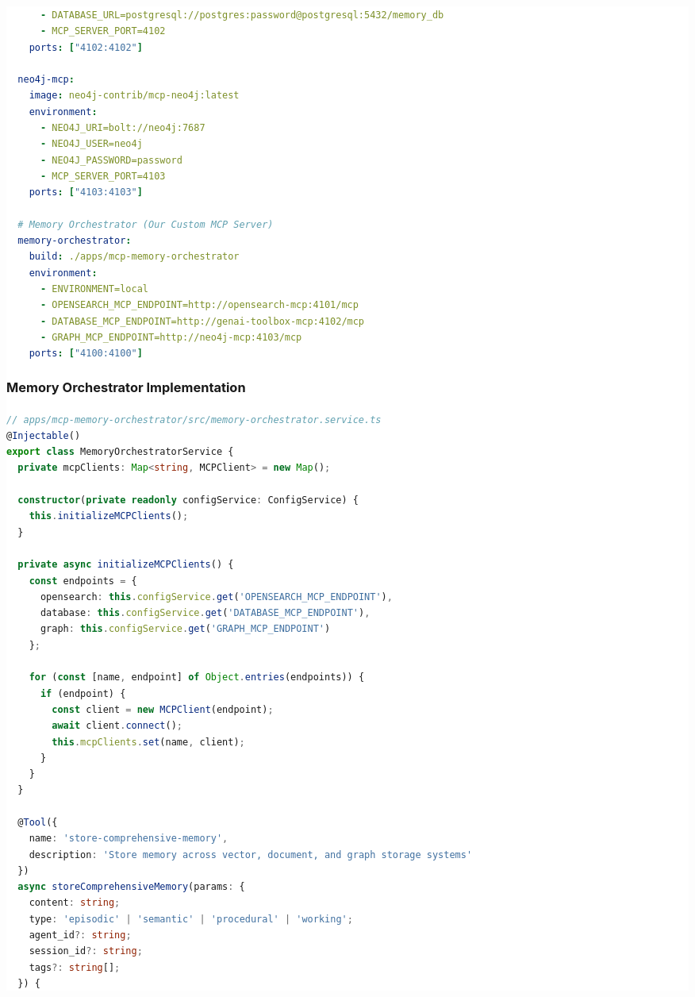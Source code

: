 ```yaml
      - DATABASE_URL=postgresql://postgres:password@postgresql:5432/memory_db
      - MCP_SERVER_PORT=4102
    ports: ["4102:4102"]
    
  neo4j-mcp:
    image: neo4j-contrib/mcp-neo4j:latest
    environment:
      - NEO4J_URI=bolt://neo4j:7687
      - NEO4J_USER=neo4j
      - NEO4J_PASSWORD=password
      - MCP_SERVER_PORT=4103
    ports: ["4103:4103"]
    
  # Memory Orchestrator (Our Custom MCP Server)
  memory-orchestrator:
    build: ./apps/mcp-memory-orchestrator
    environment:
      - ENVIRONMENT=local
      - OPENSEARCH_MCP_ENDPOINT=http://opensearch-mcp:4101/mcp
      - DATABASE_MCP_ENDPOINT=http://genai-toolbox-mcp:4102/mcp
      - GRAPH_MCP_ENDPOINT=http://neo4j-mcp:4103/mcp
    ports: ["4100:4100"]
```

### Memory Orchestrator Implementation

```typescript
// apps/mcp-memory-orchestrator/src/memory-orchestrator.service.ts
@Injectable()
export class MemoryOrchestratorService {
  private mcpClients: Map<string, MCPClient> = new Map();
  
  constructor(private readonly configService: ConfigService) {
    this.initializeMCPClients();
  }
  
  private async initializeMCPClients() {
    const endpoints = {
      opensearch: this.configService.get('OPENSEARCH_MCP_ENDPOINT'),
      database: this.configService.get('DATABASE_MCP_ENDPOINT'),
      graph: this.configService.get('GRAPH_MCP_ENDPOINT')
    };
    
    for (const [name, endpoint] of Object.entries(endpoints)) {
      if (endpoint) {
        const client = new MCPClient(endpoint);
        await client.connect();
        this.mcpClients.set(name, client);
      }
    }
  }
  
  @Tool({
    name: 'store-comprehensive-memory',
    description: 'Store memory across vector, document, and graph storage systems'
  })
  async storeComprehensiveMemory(params: {
    content: string;
    type: 'episodic' | 'semantic' | 'procedural' | 'working';
    agent_id?: string;
    session_id?: string;
    tags?: string[];
  }) {
```